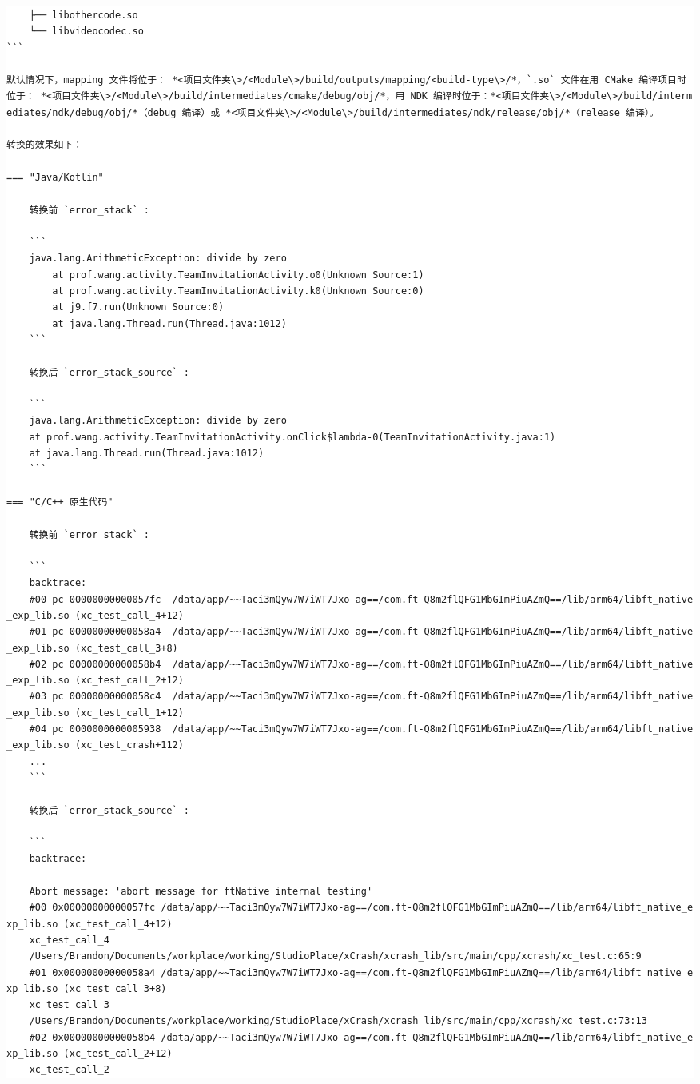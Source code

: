         ├── libothercode.so
        └── libvideocodec.so
    ```

    默认情况下，mapping 文件将位于： *<项目文件夹\>/<Module\>/build/outputs/mapping/<build-type\>/*，`.so` 文件在用 CMake 编译项目时位于： *<项目文件夹\>/<Module\>/build/intermediates/cmake/debug/obj/*，用 NDK 编译时位于：*<项目文件夹\>/<Module\>/build/intermediates/ndk/debug/obj/*（debug 编译）或 *<项目文件夹\>/<Module\>/build/intermediates/ndk/release/obj/*（release 编译）。

    转换的效果如下：

    === "Java/Kotlin"

        转换前 `error_stack` :

        ```
        java.lang.ArithmeticException: divide by zero
            at prof.wang.activity.TeamInvitationActivity.o0(Unknown Source:1)
            at prof.wang.activity.TeamInvitationActivity.k0(Unknown Source:0)
            at j9.f7.run(Unknown Source:0)
            at java.lang.Thread.run(Thread.java:1012)
        ```
        
        转换后 `error_stack_source` :
    
        ```
        java.lang.ArithmeticException: divide by zero
        at prof.wang.activity.TeamInvitationActivity.onClick$lambda-0(TeamInvitationActivity.java:1)
        at java.lang.Thread.run(Thread.java:1012)
        ```

    === "C/C++ 原生代码"

        转换前 `error_stack` :
    
        ```
        backtrace:
        #00 pc 00000000000057fc  /data/app/~~Taci3mQyw7W7iWT7Jxo-ag==/com.ft-Q8m2flQFG1MbGImPiuAZmQ==/lib/arm64/libft_native_exp_lib.so (xc_test_call_4+12)
        #01 pc 00000000000058a4  /data/app/~~Taci3mQyw7W7iWT7Jxo-ag==/com.ft-Q8m2flQFG1MbGImPiuAZmQ==/lib/arm64/libft_native_exp_lib.so (xc_test_call_3+8)
        #02 pc 00000000000058b4  /data/app/~~Taci3mQyw7W7iWT7Jxo-ag==/com.ft-Q8m2flQFG1MbGImPiuAZmQ==/lib/arm64/libft_native_exp_lib.so (xc_test_call_2+12)
        #03 pc 00000000000058c4  /data/app/~~Taci3mQyw7W7iWT7Jxo-ag==/com.ft-Q8m2flQFG1MbGImPiuAZmQ==/lib/arm64/libft_native_exp_lib.so (xc_test_call_1+12)
        #04 pc 0000000000005938  /data/app/~~Taci3mQyw7W7iWT7Jxo-ag==/com.ft-Q8m2flQFG1MbGImPiuAZmQ==/lib/arm64/libft_native_exp_lib.so (xc_test_crash+112)
        ...
        ```
        
        转换后 `error_stack_source` :
    
        ```
        backtrace:
        
        Abort message: 'abort message for ftNative internal testing'
        #00 0x00000000000057fc /data/app/~~Taci3mQyw7W7iWT7Jxo-ag==/com.ft-Q8m2flQFG1MbGImPiuAZmQ==/lib/arm64/libft_native_exp_lib.so (xc_test_call_4+12)
        xc_test_call_4
        /Users/Brandon/Documents/workplace/working/StudioPlace/xCrash/xcrash_lib/src/main/cpp/xcrash/xc_test.c:65:9
        #01 0x00000000000058a4 /data/app/~~Taci3mQyw7W7iWT7Jxo-ag==/com.ft-Q8m2flQFG1MbGImPiuAZmQ==/lib/arm64/libft_native_exp_lib.so (xc_test_call_3+8)
        xc_test_call_3
        /Users/Brandon/Documents/workplace/working/StudioPlace/xCrash/xcrash_lib/src/main/cpp/xcrash/xc_test.c:73:13
        #02 0x00000000000058b4 /data/app/~~Taci3mQyw7W7iWT7Jxo-ag==/com.ft-Q8m2flQFG1MbGImPiuAZmQ==/lib/arm64/libft_native_exp_lib.so (xc_test_call_2+12)
        xc_test_call_2